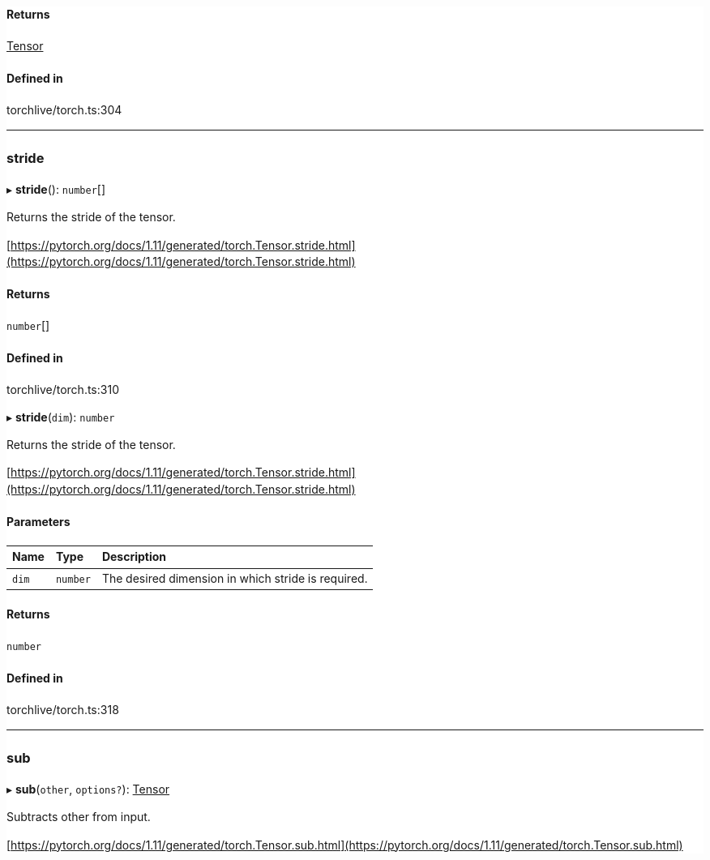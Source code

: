 #### Returns

[Tensor](torchlive_torch.tensor.md)

#### Defined in

torchlive/torch.ts:304

___

### stride

▸ **stride**(): `number`[]

Returns the stride of the tensor.

[https://pytorch.org/docs/1.11/generated/torch.Tensor.stride.html](https://pytorch.org/docs/1.11/generated/torch.Tensor.stride.html)

#### Returns

`number`[]

#### Defined in

torchlive/torch.ts:310

▸ **stride**(`dim`): `number`

Returns the stride of the tensor.

[https://pytorch.org/docs/1.11/generated/torch.Tensor.stride.html](https://pytorch.org/docs/1.11/generated/torch.Tensor.stride.html)

#### Parameters

| Name | Type | Description |
| :------ | :------ | :------ |
| `dim` | `number` | The desired dimension in which stride is required. |

#### Returns

`number`

#### Defined in

torchlive/torch.ts:318

___

### sub

▸ **sub**(`other`, `options?`): [Tensor](torchlive_torch.tensor.md)

Subtracts other from input.

[https://pytorch.org/docs/1.11/generated/torch.Tensor.sub.html](https://pytorch.org/docs/1.11/generated/torch.Tensor.sub.html)
